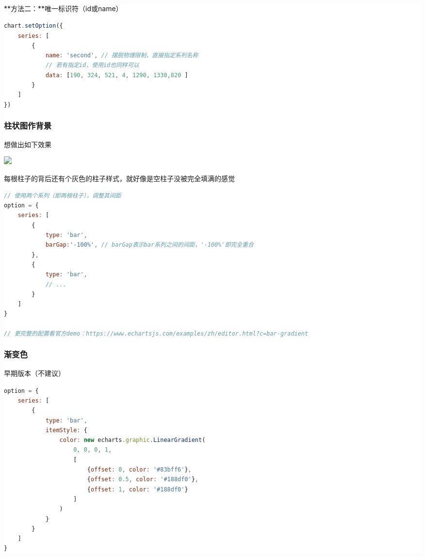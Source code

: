**方法二：**唯一标识符（id或name）

```javascript
chart.setOption({
    series: [
        {
            name: 'second', // 摆脱物理限制，直接指定系列名称
            // 若有指定id，使用id也同样可以
            data: [190, 324, 521, 4, 1290, 1330,820 ] 
        }
    ]
})
```



### 柱状图作背景

想做出如下效果

![](https://raw.githubusercontent.com/hzmming/myGraphBed/master/20191209152311.png)

每根柱子的背后还有个灰色的柱子样式，就好像是空柱子没被完全填满的感觉

```javascript
// 使用两个系列（即两根柱子），调整其间距
option = {
    series: [
        {
            type: 'bar',
            barGap:'-100%', // barGap表示bar系列之间的间距，'-100%'即完全重合
        },
        {
            type: 'bar',
            // ...
        }
    ]
}

// 更完整的配置看官方demo：https://www.echartsjs.com/examples/zh/editor.html?c=bar-gradient
```

### 渐变色

早期版本（不建议）

```javascript
option = {
    series: [
        {
            type: 'bar',
            itemStyle: {
                color: new echarts.graphic.LinearGradient(
                    0, 0, 0, 1,
                    [
                        {offset: 0, color: '#83bff6'},
                        {offset: 0.5, color: '#188df0'},
                        {offset: 1, color: '#188df0'}
                    ]
                )
            }
        }
    ]
}
```
